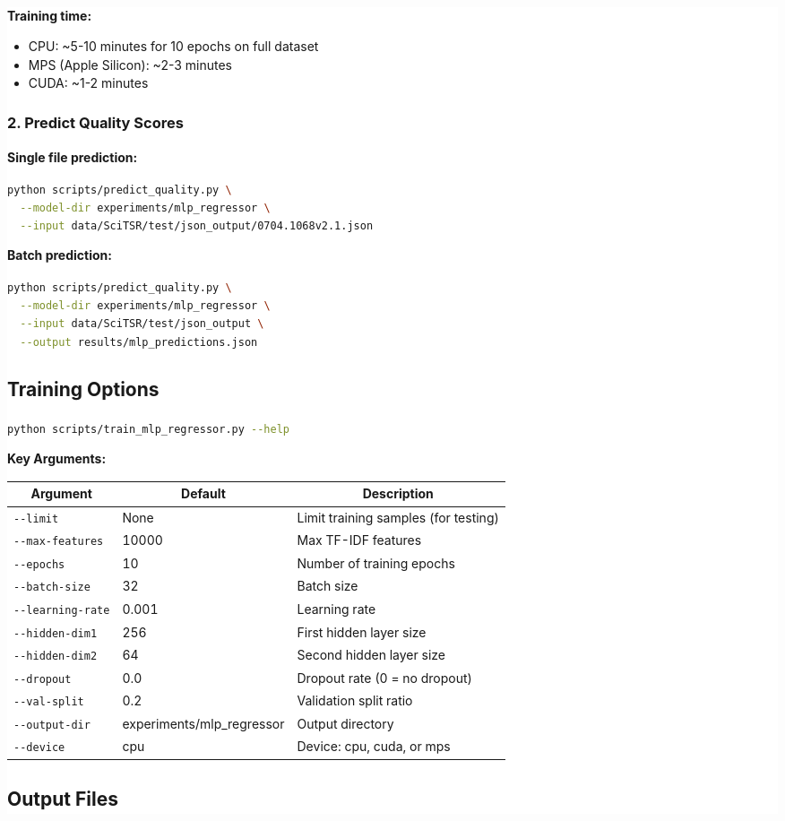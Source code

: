 **Training time:**
- CPU: ~5-10 minutes for 10 epochs on full dataset
- MPS (Apple Silicon): ~2-3 minutes
- CUDA: ~1-2 minutes

### 2. Predict Quality Scores

**Single file prediction:**
```bash
python scripts/predict_quality.py \
  --model-dir experiments/mlp_regressor \
  --input data/SciTSR/test/json_output/0704.1068v2.1.json
```

**Batch prediction:**
```bash
python scripts/predict_quality.py \
  --model-dir experiments/mlp_regressor \
  --input data/SciTSR/test/json_output \
  --output results/mlp_predictions.json
```

## Training Options

```bash
python scripts/train_mlp_regressor.py --help
```

**Key Arguments:**

| Argument | Default | Description |
|----------|---------|-------------|
| `--limit` | None | Limit training samples (for testing) |
| `--max-features` | 10000 | Max TF-IDF features |
| `--epochs` | 10 | Number of training epochs |
| `--batch-size` | 32 | Batch size |
| `--learning-rate` | 0.001 | Learning rate |
| `--hidden-dim1` | 256 | First hidden layer size |
| `--hidden-dim2` | 64 | Second hidden layer size |
| `--dropout` | 0.0 | Dropout rate (0 = no dropout) |
| `--val-split` | 0.2 | Validation split ratio |
| `--output-dir` | experiments/mlp_regressor | Output directory |
| `--device` | cpu | Device: cpu, cuda, or mps |

## Output Files
